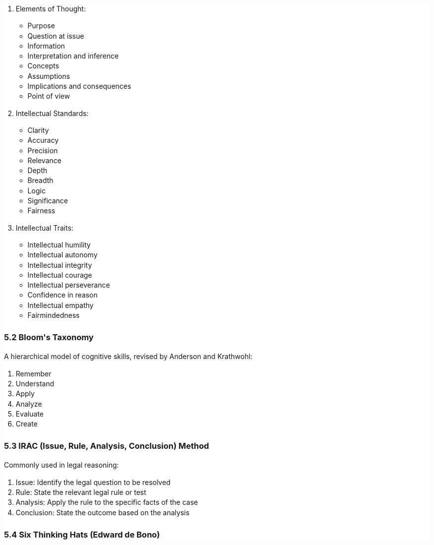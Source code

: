 1. Elements of Thought:
   - Purpose
   - Question at issue
   - Information
   - Interpretation and inference
   - Concepts
   - Assumptions
   - Implications and consequences
   - Point of view

2. Intellectual Standards:
   - Clarity
   - Accuracy
   - Precision
   - Relevance
   - Depth
   - Breadth
   - Logic
   - Significance
   - Fairness

3. Intellectual Traits:
   - Intellectual humility
   - Intellectual autonomy
   - Intellectual integrity
   - Intellectual courage
   - Intellectual perseverance
   - Confidence in reason
   - Intellectual empathy
   - Fairmindedness

### 5.2 Bloom's Taxonomy

A hierarchical model of cognitive skills, revised by Anderson and Krathwohl:

1. Remember
2. Understand
3. Apply
4. Analyze
5. Evaluate
6. Create

### 5.3 IRAC (Issue, Rule, Analysis, Conclusion) Method

Commonly used in legal reasoning:

1. Issue: Identify the legal question to be resolved
2. Rule: State the relevant legal rule or test
3. Analysis: Apply the rule to the specific facts of the case
4. Conclusion: State the outcome based on the analysis

### 5.4 Six Thinking Hats (Edward de Bono)
